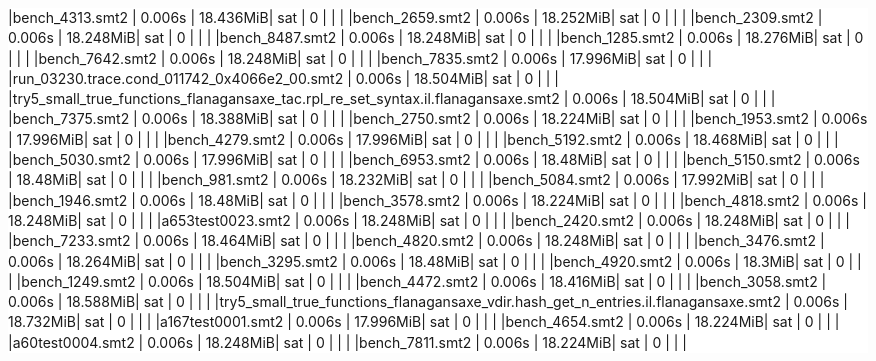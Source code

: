 |bench_4313.smt2                                              |    0.006s | 18.436MiB| sat | 0 |  |  |
|bench_2659.smt2                                              |    0.006s | 18.252MiB| sat | 0 |  |  |
|bench_2309.smt2                                              |    0.006s | 18.248MiB| sat | 0 |  |  |
|bench_8487.smt2                                              |    0.006s | 18.248MiB| sat | 0 |  |  |
|bench_1285.smt2                                              |    0.006s | 18.276MiB| sat | 0 |  |  |
|bench_7642.smt2                                              |    0.006s | 18.248MiB| sat | 0 |  |  |
|bench_7835.smt2                                              |    0.006s | 17.996MiB| sat | 0 |  |  |
|run_03230.trace.cond_011742_0x4066e2_00.smt2                 |    0.006s | 18.504MiB| sat | 0 |  |  |
|try5_small_true_functions_flanagansaxe_tac.rpl_re_set_syntax.il.flanagansaxe.smt2 |    0.006s | 18.504MiB| sat | 0 |  |  |
|bench_7375.smt2                                              |    0.006s | 18.388MiB| sat | 0 |  |  |
|bench_2750.smt2                                              |    0.006s | 18.224MiB| sat | 0 |  |  |
|bench_1953.smt2                                              |    0.006s | 17.996MiB| sat | 0 |  |  |
|bench_4279.smt2                                              |    0.006s | 17.996MiB| sat | 0 |  |  |
|bench_5192.smt2                                              |    0.006s | 18.468MiB| sat | 0 |  |  |
|bench_5030.smt2                                              |    0.006s | 17.996MiB| sat | 0 |  |  |
|bench_6953.smt2                                              |    0.006s | 18.48MiB| sat | 0 |  |  |
|bench_5150.smt2                                              |    0.006s | 18.48MiB| sat | 0 |  |  |
|bench_981.smt2                                               |    0.006s | 18.232MiB| sat | 0 |  |  |
|bench_5084.smt2                                              |    0.006s | 17.992MiB| sat | 0 |  |  |
|bench_1946.smt2                                              |    0.006s | 18.48MiB| sat | 0 |  |  |
|bench_3578.smt2                                              |    0.006s | 18.224MiB| sat | 0 |  |  |
|bench_4818.smt2                                              |    0.006s | 18.248MiB| sat | 0 |  |  |
|a653test0023.smt2                                            |    0.006s | 18.248MiB| sat | 0 |  |  |
|bench_2420.smt2                                              |    0.006s | 18.248MiB| sat | 0 |  |  |
|bench_7233.smt2                                              |    0.006s | 18.464MiB| sat | 0 |  |  |
|bench_4820.smt2                                              |    0.006s | 18.248MiB| sat | 0 |  |  |
|bench_3476.smt2                                              |    0.006s | 18.264MiB| sat | 0 |  |  |
|bench_3295.smt2                                              |    0.006s | 18.48MiB| sat | 0 |  |  |
|bench_4920.smt2                                              |    0.006s | 18.3MiB| sat | 0 |  |  |
|bench_1249.smt2                                              |    0.006s | 18.504MiB| sat | 0 |  |  |
|bench_4472.smt2                                              |    0.006s | 18.416MiB| sat | 0 |  |  |
|bench_3058.smt2                                              |    0.006s | 18.588MiB| sat | 0 |  |  |
|try5_small_true_functions_flanagansaxe_vdir.hash_get_n_entries.il.flanagansaxe.smt2 |    0.006s | 18.732MiB| sat | 0 |  |  |
|a167test0001.smt2                                            |    0.006s | 17.996MiB| sat | 0 |  |  |
|bench_4654.smt2                                              |    0.006s | 18.224MiB| sat | 0 |  |  |
|a60test0004.smt2                                             |    0.006s | 18.248MiB| sat | 0 |  |  |
|bench_7811.smt2                                              |    0.006s | 18.224MiB| sat | 0 |  |  |